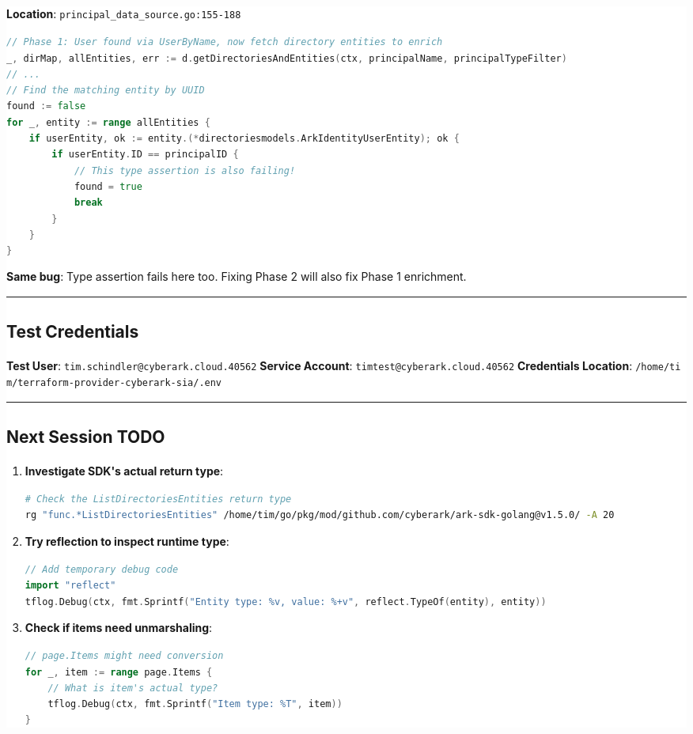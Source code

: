 **Location**: `principal_data_source.go:155-188`

```go
// Phase 1: User found via UserByName, now fetch directory entities to enrich
_, dirMap, allEntities, err := d.getDirectoriesAndEntities(ctx, principalName, principalTypeFilter)
// ...
// Find the matching entity by UUID
found := false
for _, entity := range allEntities {
	if userEntity, ok := entity.(*directoriesmodels.ArkIdentityUserEntity); ok {
		if userEntity.ID == principalID {
			// This type assertion is also failing!
			found = true
			break
		}
	}
}
```

**Same bug**: Type assertion fails here too. Fixing Phase 2 will also fix Phase 1 enrichment.

---

## Test Credentials

**Test User**: `tim.schindler@cyberark.cloud.40562`
**Service Account**: `timtest@cyberark.cloud.40562`
**Credentials Location**: `/home/tim/terraform-provider-cyberark-sia/.env`

---

## Next Session TODO

1. **Investigate SDK's actual return type**:
   ```bash
   # Check the ListDirectoriesEntities return type
   rg "func.*ListDirectoriesEntities" /home/tim/go/pkg/mod/github.com/cyberark/ark-sdk-golang@v1.5.0/ -A 20
   ```

2. **Try reflection to inspect runtime type**:
   ```go
   // Add temporary debug code
   import "reflect"
   tflog.Debug(ctx, fmt.Sprintf("Entity type: %v, value: %+v", reflect.TypeOf(entity), entity))
   ```

3. **Check if items need unmarshaling**:
   ```go
   // page.Items might need conversion
   for _, item := range page.Items {
       // What is item's actual type?
       tflog.Debug(ctx, fmt.Sprintf("Item type: %T", item))
   }
   ```
